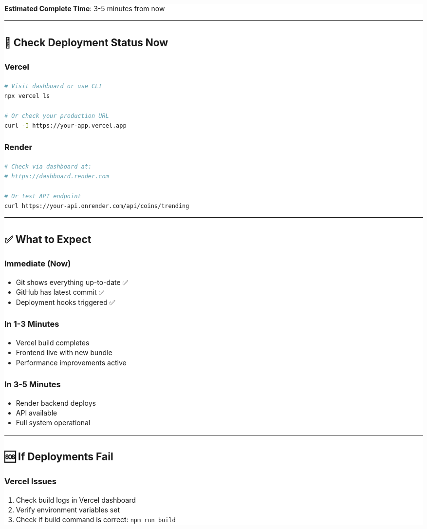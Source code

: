 **Estimated Complete Time**: 3-5 minutes from now

---

## 📱 Check Deployment Status Now

### Vercel
```bash
# Visit dashboard or use CLI
npx vercel ls

# Or check your production URL
curl -I https://your-app.vercel.app
```

### Render
```bash
# Check via dashboard at:
# https://dashboard.render.com

# Or test API endpoint
curl https://your-api.onrender.com/api/coins/trending
```

---

## ✅ What to Expect

### Immediate (Now)
- Git shows everything up-to-date ✅
- GitHub has latest commit ✅
- Deployment hooks triggered ✅

### In 1-3 Minutes
- Vercel build completes
- Frontend live with new bundle
- Performance improvements active

### In 3-5 Minutes
- Render backend deploys
- API available
- Full system operational

---

## 🆘 If Deployments Fail

### Vercel Issues
1. Check build logs in Vercel dashboard
2. Verify environment variables set
3. Check if build command is correct: `npm run build`
